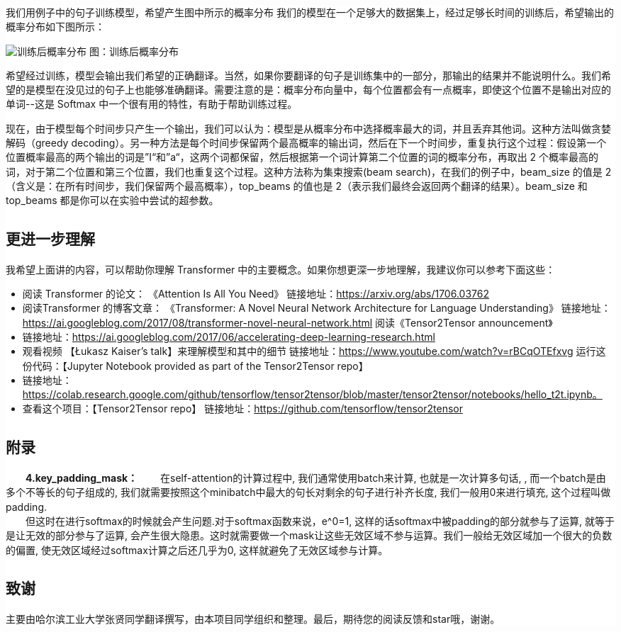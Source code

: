 我们用例子中的句子训练模型，希望产生图中所示的概率分布
我们的模型在一个足够大的数据集上，经过足够长时间的训练后，希望输出的概率分布如下图所示：

![训练后概率分布](./pictures/2-trained.webp)
图：训练后概率分布

希望经过训练，模型会输出我们希望的正确翻译。当然，如果你要翻译的句子是训练集中的一部分，那输出的结果并不能说明什么。我们希望的是模型在没见过的句子上也能够准确翻译。需要注意的是：概率分布向量中，每个位置都会有一点概率，即使这个位置不是输出对应的单词--这是 Softmax 中一个很有用的特性，有助于帮助训练过程。

现在，由于模型每个时间步只产生一个输出，我们可以认为：模型是从概率分布中选择概率最大的词，并且丢弃其他词。这种方法叫做贪婪解码（greedy decoding）。另一种方法是每个时间步保留两个最高概率的输出词，然后在下一个时间步，重复执行这个过程：假设第一个位置概率最高的两个输出的词是”I“和”a“，这两个词都保留，然后根据第一个词计算第二个位置的词的概率分布，再取出 2 个概率最高的词，对于第二个位置和第三个位置，我们也重复这个过程。这种方法称为集束搜索(beam search)，在我们的例子中，beam_size 的值是 2（含义是：在所有时间步，我们保留两个最高概率），top_beams 的值也是 2（表示我们最终会返回两个翻译的结果）。beam_size  和 top_beams 都是你可以在实验中尝试的超参数。

## 更进一步理解

我希望上面讲的内容，可以帮助你理解 Transformer 中的主要概念。如果你想更深一步地理解，我建议你可以参考下面这些：

- 阅读 Transformer 的论文：
《Attention Is All You Need》
链接地址：https://arxiv.org/abs/1706.03762
- 阅读Transformer 的博客文章：
《Transformer: A Novel Neural Network Architecture for Language Understanding》
链接地址：https://ai.googleblog.com/2017/08/transformer-novel-neural-network.html
阅读《Tensor2Tensor announcement》
- 链接地址：https://ai.googleblog.com/2017/06/accelerating-deep-learning-research.html
- 观看视频 【Łukasz Kaiser’s talk】来理解模型和其中的细节
链接地址：https://www.youtube.com/watch?v=rBCqOTEfxvg
运行这份代码：【Jupyter Notebook provided as part of the Tensor2Tensor repo】
- 链接地址：https://colab.research.google.com/github/tensorflow/tensor2tensor/blob/master/tensor2tensor/notebooks/hello_t2t.ipynb。
- 查看这个项目：【Tensor2Tensor repo】
链接地址：https://github.com/tensorflow/tensor2tensor

## 附录
&#8195;&#8195;**4.key_padding_mask：**
&#8195;&#8195;在self-attention的计算过程中, 我们通常使用batch来计算, 也就是一次计算多句话, , 而一个batch是由多个不等长的句子组成的, 我们就需要按照这个minibatch中最大的句长对剩余的句子进行补齐长度, 我们一般用0来进行填充, 这个过程叫做padding.<br>
&#8195;&#8195;但这时在进行softmax的时候就会产生问题.对于softmax函数来说，e^0=1, 这样的话softmax中被padding的部分就参与了运算, 就等于是让无效的部分参与了运算, 会产生很大隐患。这时就需要做一个mask让这些无效区域不参与运算。我们一般给无效区域加一个很大的负数的偏置, 使无效区域经过softmax计算之后还几乎为0, 这样就避免了无效区域参与计算。

## 致谢
主要由哈尔滨工业大学张贤同学翻译撰写，由本项目同学组织和整理。最后，期待您的阅读反馈和star哦，谢谢。


